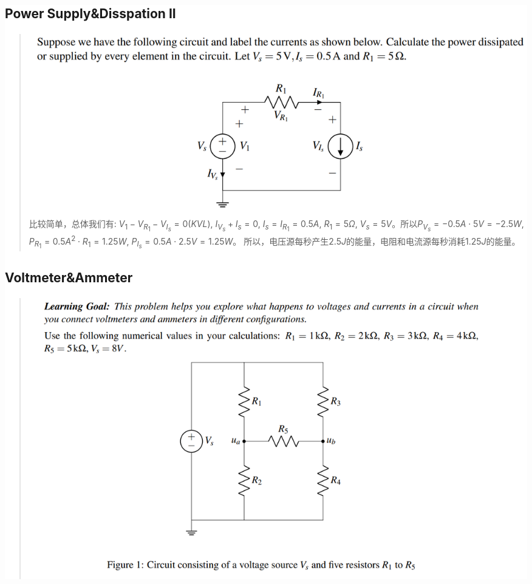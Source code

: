 
## Power Supply&Disspation II
> ![](6_Practice_Exercises.assets/image-20230318104721657.png)
> 比较简单，总体我们有: $V_1-V_{R_1}-V_{I_s}=0(KVL)$, $I_{V_s}+I_s=0$, $I_s=I_{R_1}=0.5A$, $R_1=5\Omega$, $V_s=5V$。所以$P_{V_s}=-0.5A\cdot 5V=-2.5W$, $P_{R_1}=0.5A^2\cdot R_1=1.25W$, $P_{I_{s}}=0.5A\cdot 2.5V=1.25W$。
> 所以，电压源每秒产生$2.5J$的能量，电阻和电流源每秒消耗$1.25J$的能量。


## Voltmeter&Ammeter
> ![](6_Practice_Exercises.assets/image-20230318143449146.png)
